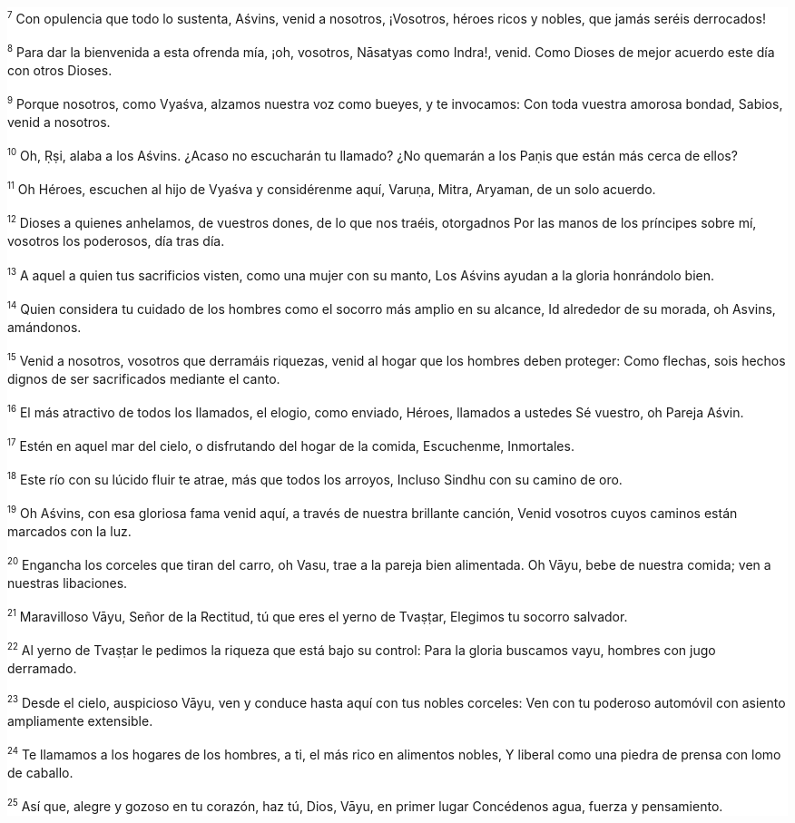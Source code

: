 <p id="v7"><sup><small>7</small></sup> Con opulencia que todo lo sustenta, Aśvins, venid a nosotros,
¡Vosotros, héroes ricos y nobles, que jamás seréis derrocados!
<p id="v8"><sup><small>8</small></sup> Para dar la bienvenida a esta ofrenda mía, ¡oh, vosotros, Nāsatyas como Indra!, venid.
Como Dioses de mejor acuerdo este día con otros Dioses.
<p id="v9"><sup><small>9</small></sup> Porque nosotros, como Vyaśva, alzamos nuestra voz como bueyes, y te invocamos:
Con toda vuestra amorosa bondad, Sabios, venid a nosotros.
<p id="v10"><sup><small>10</small></sup> Oh, Ṛṣi, alaba a los Aśvins. ¿Acaso no escucharán tu llamado?
¿No quemarán a los Paṇis que están más cerca de ellos?
<p id="v11"><sup><small>11</small></sup> Oh Héroes, escuchen al hijo de Vyaśva y considérenme aquí,
Varuṇa, Mitra, Aryaman, de un solo acuerdo.
<p id="v12"><sup><small>12</small></sup> Dioses a quienes anhelamos, de vuestros dones, de lo que nos traéis, otorgadnos
Por las manos de los príncipes sobre mí, vosotros los poderosos, día tras día.
<p id="v13"><sup><small>13</small></sup> A aquel a quien tus sacrificios visten, como una mujer con su manto,
Los Aśvins ayudan a la gloria honrándolo bien.
<p id="v14"><sup><small>14</small></sup> Quien considera tu cuidado de los hombres como el socorro más amplio en su alcance,
Id alrededor de su morada, oh Asvins, amándonos.
<p id="v15"><sup><small>15</small></sup> Venid a nosotros, vosotros que derramáis riquezas, venid al hogar que los hombres deben proteger:
Como flechas, sois hechos dignos de ser sacrificados mediante el canto.
<p id="v16"><sup><small>16</small></sup> El más atractivo de todos los llamados, el elogio, como enviado, Héroes, llamados a ustedes
Sé vuestro, oh Pareja Aśvin.
<p id="v17"><sup><small>17</small></sup> Estén en aquel mar del cielo, o disfrutando del hogar de la comida,
Escuchenme, Inmortales.
<p id="v18"><sup><small>18</small></sup> Este río con su lúcido fluir te atrae, más que todos los arroyos,
Incluso Sindhu con su camino de oro.
<p id="v19"><sup><small>19</small></sup> Oh Aśvins, con esa gloriosa fama venid aquí, a través de nuestra brillante canción,
Venid vosotros cuyos caminos están marcados con la luz.
<p id="v20"><sup><small>20</small></sup> Engancha los corceles que tiran del carro, oh Vasu, trae a la pareja bien alimentada.
Oh Vāyu, bebe de nuestra comida; ven a nuestras libaciones.
<p id="v21"><sup><small>21</small></sup> Maravilloso Vāyu, Señor de la Rectitud, tú que eres el yerno de Tvaṣṭar,
Elegimos tu socorro salvador.
<p id="v22"><sup><small>22</small></sup> Al yerno de Tvaṣṭar le pedimos la riqueza que está bajo su control:
Para la gloria buscamos vayu, hombres con jugo derramado.
<p id="v23"><sup><small>23</small></sup> Desde el cielo, auspicioso Vāyu, ven y conduce hasta aquí con tus nobles corceles:
Ven con tu poderoso automóvil con asiento ampliamente extensible.
<p id="v24"><sup><small>24</small></sup> Te llamamos a los hogares de los hombres, a ti, el más rico en alimentos nobles,
Y liberal como una piedra de prensa con lomo de caballo.
<p id="v25"><sup><small>25</small></sup> Así que, alegre y gozoso en tu corazón, haz tú, Dios, Vāyu, en primer lugar
Concédenos agua, fuerza y ​​pensamiento.
